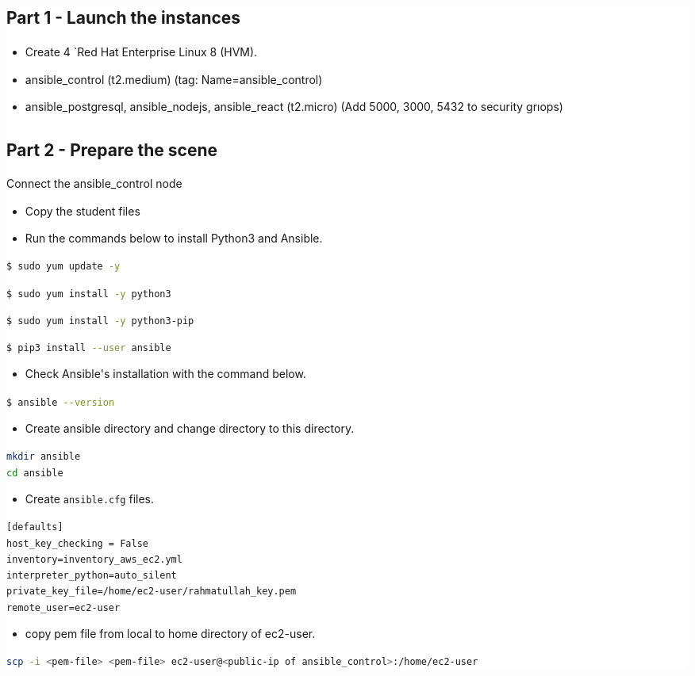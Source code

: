 ## Part 1 - Launch the instances

- Create 4 `Red Hat Enterprise Linux 8 (HVM). 

- ansible_control (t2.medium) (tag: Name=ansible_control)

- ansible_postgresql, ansible_nodejs, ansible_react (t2.micro) (Add 5000, 3000, 5432 to security grıops)

## Part 2 - Prepare the scene

Connect the ansible_control node
   
   - Copy the student files

   - Run the commands below to install Python3 and Ansible. 

```bash
$ sudo yum update -y
```

```bash
$ sudo yum install -y python3 
```

```bash
$ sudo yum install -y python3-pip 
```

```bash
$ pip3 install --user ansible
```

- Check Ansible's installation with the command below.

```bash
$ ansible --version
```

- Create ansible directory and change directory to this directory.

```bash
mkdir ansible
cd ansible
```

- Create `ansible.cfg` files.

```
[defaults]
host_key_checking = False
inventory=inventory_aws_ec2.yml
interpreter_python=auto_silent
private_key_file=/home/ec2-user/rahmatullah_key.pem 
remote_user=ec2-user
```

- copy pem file from local to home directory of ec2-user.

```bash
scp -i <pem-file> <pem-file> ec2-user@<public-ip of ansible_control>:/home/ec2-user
```
